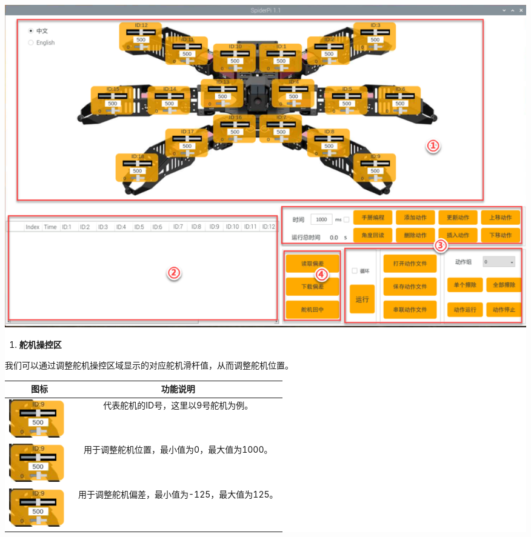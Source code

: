 <img src="../_static/media/8/1.1/image3.png"  />

1.  **舵机操控区**

我们可以通过调整舵机操控区域显示的对应舵机滑杆值，从而调整舵机位置。

| **图标** | **功能说明** |
|:--:|:--:|
| <img src="../_static/media/8/1.1/image4.png" style="width:100px" /> | 代表舵机的ID号，这里以9号舵机为例。 |
| <img src="../_static/media/8/1.1/image4.png" style="width:100px" /> | 用于调整舵机位置，最小值为0，最大值为1000。 |
| <img src="../_static/media/8/1.1/image4.png" style="width:100px" /> | 用于调整舵机偏差，最小值为-125，最大值为125。 |
